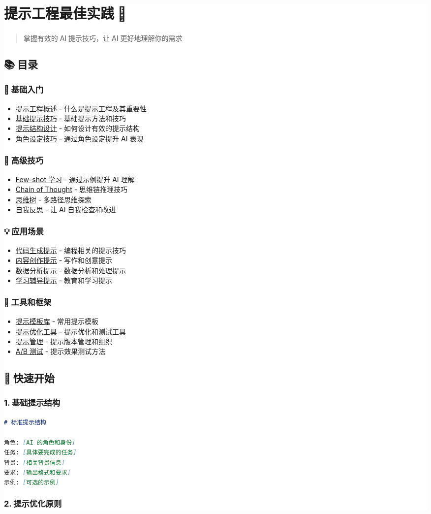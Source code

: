 # 提示工程最佳实践 🎯

> 掌握有效的 AI 提示技巧，让 AI 更好地理解你的需求

## 📚 目录

### 🎯 基础入门

- [提示工程概述](./overview.md) - 什么是提示工程及其重要性
- [基础提示技巧](./basic-techniques.md) - 基础提示方法和技巧
- [提示结构设计](./prompt-structure.md) - 如何设计有效的提示结构
- [角色设定技巧](./role-setting.md) - 通过角色设定提升 AI 表现

### 🧠 高级技巧

- [Few-shot 学习](./few-shot-learning.md) - 通过示例提升 AI 理解
- [Chain of Thought](./chain-of-thought.md) - 思维链推理技巧
- [思维树](./tree-of-thoughts.md) - 多路径思维探索
- [自我反思](./self-reflection.md) - 让 AI 自我检查和改进

### 💡 应用场景

- [代码生成提示](./code-generation.md) - 编程相关的提示技巧
- [内容创作提示](./content-creation.md) - 写作和创意提示
- [数据分析提示](./data-analysis.md) - 数据分析和处理提示
- [学习辅导提示](./learning-assistant.md) - 教育和学习提示

### 🔧 工具和框架

- [提示模板库](./prompt-templates.md) - 常用提示模板
- [提示优化工具](./optimization-tools.md) - 提示优化和测试工具
- [提示管理](./prompt-management.md) - 提示版本管理和组织
- [A/B 测试](./ab-testing.md) - 提示效果测试方法

## 🎯 快速开始

### 1. 基础提示结构

```markdown
# 标准提示结构

角色: [AI 的角色和身份]
任务: [具体要完成的任务]
背景: [相关背景信息]
要求: [输出格式和要求]
示例: [可选的示例]
```

### 2. 提示优化原则
